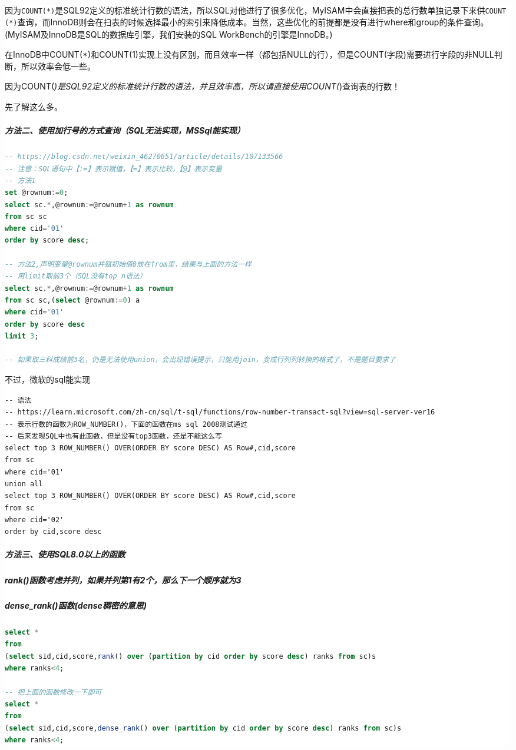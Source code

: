 因为`COUNT(*)`是SQL92定义的标准统计行数的语法，所以SQL对他进行了很多优化，MyISAM中会直接把表的总行数单独记录下来供`COUNT(*)`查询，而InnoDB则会在扫表的时候选择最小的索引来降低成本。当然，这些优化的前提都是没有进行where和group的条件查询。(MyISAM及InnoDB是SQL的数据库引擎，我们安装的SQL WorkBench的引擎是InnoDB。)

在InnoDB中COUNT(*)和COUNT(1)实现上没有区别，而且效率一样（都包括NULL的行），但是COUNT(字段)需要进行字段的非NULL判断，所以效率会低一些。

因为COUNT(*)是SQL92定义的标准统计行数的语法，并且效率高，所以请直接使用COUNT(*)查询表的行数！

先了解这么多。

##### 方法二、使用加行号的方式查询（SQL无法实现，MSSql能实现）
```SQL
-- https://blog.csdn.net/weixin_46270651/article/details/107133566
-- 注意：SQL语句中【:=】表示赋值，【=】表示比较，【@】表示变量
-- 方法1
set @rownum:=0;  
select sc.*,@rownum:=@rownum+1 as rownum
from sc sc
where cid='01'
order by score desc;

-- 方法2,声明变量@rownum并赋初始值0放在from里，结果与上面的方法一样
-- 用limit取前3个（SQL没有top n语法）
select sc.*,@rownum:=@rownum+1 as rownum
from sc sc,(select @rownum:=0) a
where cid='01'
order by score desc
limit 3;

-- 如果取三科成绩前3名，仍是无法使用union，会出现错误提示，只能用join，变成行列列转换的格式了，不是题目要求了

```
不过，微软的sql能实现
```mssql
-- 语法
-- https://learn.microsoft.com/zh-cn/sql/t-sql/functions/row-number-transact-sql?view=sql-server-ver16
-- 表示行数的函数为ROW_NUMBER()，下面的函数在ms sql 2008测试通过
-- 后来发现SQL中也有此函数，但是没有top3函数，还是不能这么写
select top 3 ROW_NUMBER() OVER(ORDER BY score DESC) AS Row#,cid,score
from sc
where cid='01'
union all
select top 3 ROW_NUMBER() OVER(ORDER BY score DESC) AS Row#,cid,score
from sc
where cid='02'
order by cid,score desc
```
##### 方法三、使用SQL8.0以上的函数
##### rank()函数考虑并列，如果并列第1有2个，那么下一个顺序就为3
##### dense_rank()函数(dense稠密的意思)
```SQL
select *
from
(select sid,cid,score,rank() over (partition by cid order by score desc) ranks from sc)s
where ranks<4;

-- 把上面的函数修改一下即可
select *
from
(select sid,cid,score,dense_rank() over (partition by cid order by score desc) ranks from sc)s
where ranks<4;

```


